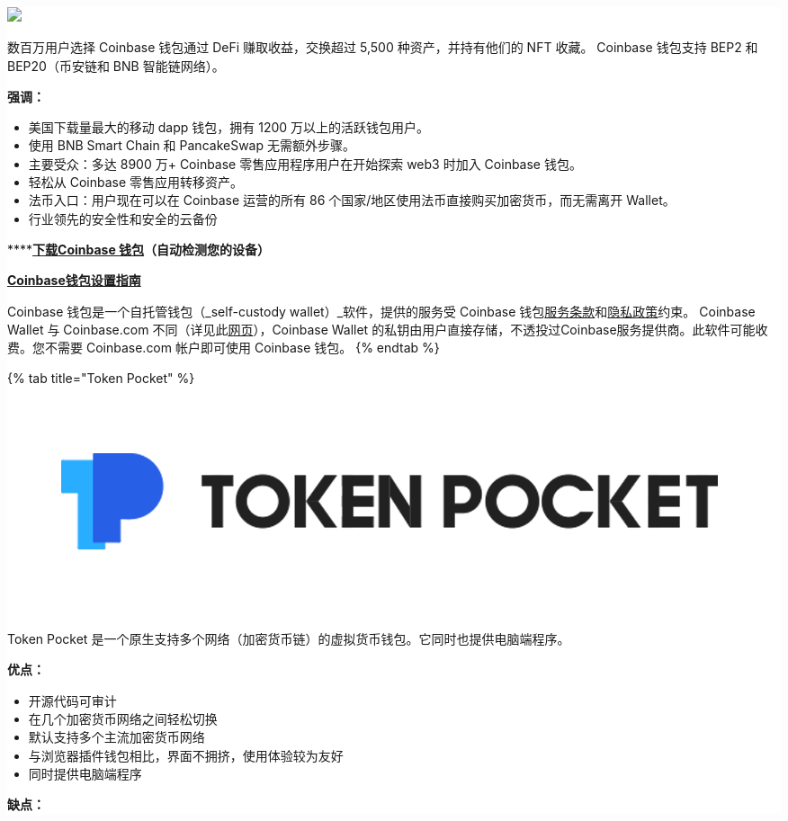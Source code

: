 
![](../.gitbook/assets/coinbase\_wallet\_wordmark\_blue.png)

数百万用户选择 Coinbase 钱包通过 DeFi 赚取收益，交换超过 5,500 种资产，并持有他们的 NFT 收藏。 Coinbase 钱包支持 BEP2 和 BEP20（币安链和 BNB 智能链网络）。&#x20;

**强调：**&#x20;

* 美国下载量最大的移动 dapp 钱包，拥有 1200 万以上的活跃钱包用户。
* 使用 BNB Smart Chain 和 PancakeSwap 无需额外步骤。
* &#x20;主要受众：多达 8900 万+ Coinbase 零售应用程序用户在开始探索 web3 时加入 Coinbase 钱包。
* 轻松从 Coinbase 零售应用转移资产。
* 法币入口：用户现在可以在 Coinbase 运营的所有 86 个国家/地区使用法币直接购买加密货币，而无需离开 Wallet。
* 行业领先的安全性和安全的云备份

&#x20;

****[**下载Coinbase 钱包**](https://coinbase-wallet.onelink.me/q5Sx/fdb9b250)**（自动检测您的设备）**

****[**Coinbase钱包设置指南**](https://www.coinbase.com/wallet/getting-started-mobile)****



Coinbase 钱包是一个自托管钱包（_self-custody wallet）_软件，提供的服务受 Coinbase 钱包[服务条款](https://wallet.coinbase.com/terms-of-service)和[隐私政策](https://wallet.coinbase.com/privacy-policy)约束。 Coinbase Wallet 与 Coinbase.com 不同（详见此[网页](https://help.coinbase.com/en/wallet/getting-started/what-s-the-difference-between-coinbase-com-and-wallet)），Coinbase Wallet 的私钥由用户直接存储，不透投过Coinbase服务提供商。此软件可能收费。您不需要 Coinbase.com 帐户即可使用 Coinbase 钱包。
{% endtab %}

{% tab title="Token Pocket" %}
![](<../.gitbook/assets/image (125) (3) (4) (3).png>)

Token Pocket 是一个原生支持多个网络（加密货币链）的虚拟货币钱包。它同时也提供电脑端程序。

​**优点：**

* 开源代码可审计
* 在几个加密货币网络之间轻松切换
* 默认支持多个主流加密货币网络
* 与浏览器插件钱包相比，界面不拥挤，使用体验较为友好
* 同时提供电脑端程序

**缺点：**
